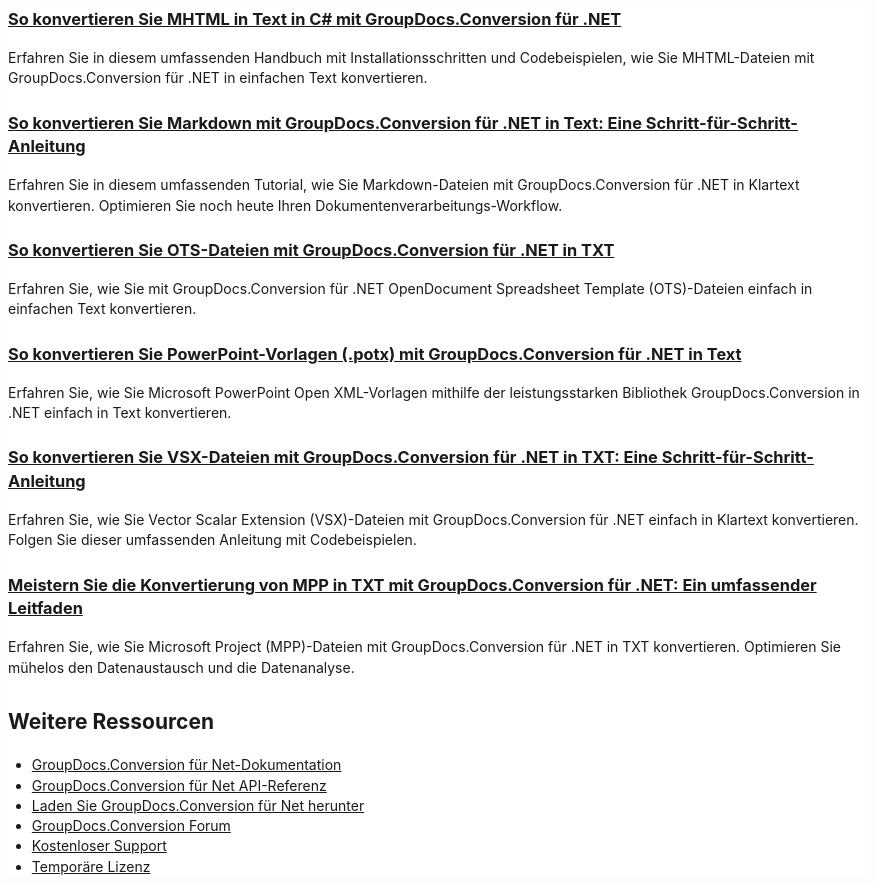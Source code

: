 ### [So konvertieren Sie MHTML in Text in C# mit GroupDocs.Conversion für .NET](./convert-mhtml-text-groupdocs-dotnet/)
Erfahren Sie in diesem umfassenden Handbuch mit Installationsschritten und Codebeispielen, wie Sie MHTML-Dateien mit GroupDocs.Conversion für .NET in einfachen Text konvertieren.

### [So konvertieren Sie Markdown mit GroupDocs.Conversion für .NET in Text: Eine Schritt-für-Schritt-Anleitung](./convert-markdown-to-text-groupdocs-net/)
Erfahren Sie in diesem umfassenden Tutorial, wie Sie Markdown-Dateien mit GroupDocs.Conversion für .NET in Klartext konvertieren. Optimieren Sie noch heute Ihren Dokumentenverarbeitungs-Workflow.

### [So konvertieren Sie OTS-Dateien mit GroupDocs.Conversion für .NET in TXT](./convert-ots-to-txt-groupdocs-dotnet/)
Erfahren Sie, wie Sie mit GroupDocs.Conversion für .NET OpenDocument Spreadsheet Template (OTS)-Dateien einfach in einfachen Text konvertieren.

### [So konvertieren Sie PowerPoint-Vorlagen (.potx) mit GroupDocs.Conversion für .NET in Text](./convert-potx-to-text-groupdocs-conversion-net/)
Erfahren Sie, wie Sie Microsoft PowerPoint Open XML-Vorlagen mithilfe der leistungsstarken Bibliothek GroupDocs.Conversion in .NET einfach in Text konvertieren.

### [So konvertieren Sie VSX-Dateien mit GroupDocs.Conversion für .NET in TXT: Eine Schritt-für-Schritt-Anleitung](./convert-vsx-to-txt-groupdocs-dotnet-guide/)
Erfahren Sie, wie Sie Vector Scalar Extension (VSX)-Dateien mit GroupDocs.Conversion für .NET einfach in Klartext konvertieren. Folgen Sie dieser umfassenden Anleitung mit Codebeispielen.

### [Meistern Sie die Konvertierung von MPP in TXT mit GroupDocs.Conversion für .NET: Ein umfassender Leitfaden](./convert-mpp-txt-groupdocs-conversion-dotnet/)
Erfahren Sie, wie Sie Microsoft Project (MPP)-Dateien mit GroupDocs.Conversion für .NET in TXT konvertieren. Optimieren Sie mühelos den Datenaustausch und die Datenanalyse.

## Weitere Ressourcen

- [GroupDocs.Conversion für Net-Dokumentation](https://docs.groupdocs.com/conversion/net/)
- [GroupDocs.Conversion für Net API-Referenz](https://reference.groupdocs.com/conversion/net/)
- [Laden Sie GroupDocs.Conversion für Net herunter](https://releases.groupdocs.com/conversion/net/)
- [GroupDocs.Conversion Forum](https://forum.groupdocs.com/c/conversion)
- [Kostenloser Support](https://forum.groupdocs.com/)
- [Temporäre Lizenz](https://purchase.groupdocs.com/temporary-license/)